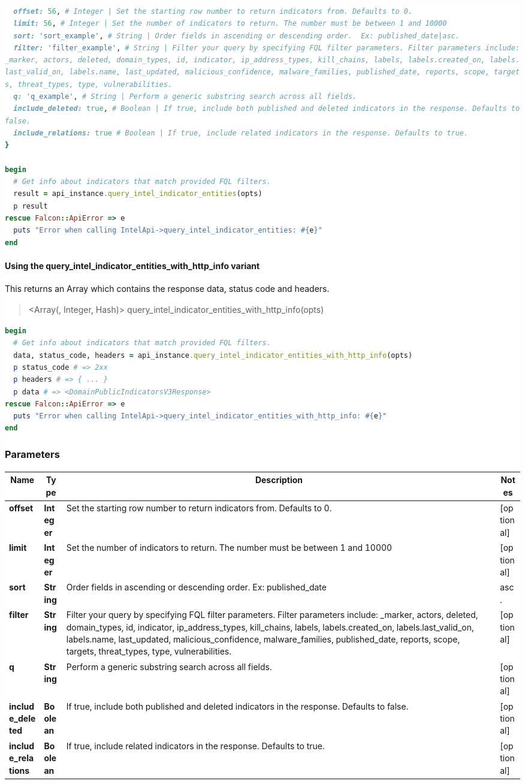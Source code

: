 ```ruby
  offset: 56, # Integer | Set the starting row number to return indicators from. Defaults to 0.
  limit: 56, # Integer | Set the number of indicators to return. The number must be between 1 and 10000
  sort: 'sort_example', # String | Order fields in ascending or descending order.  Ex: published_date|asc.
  filter: 'filter_example', # String | Filter your query by specifying FQL filter parameters. Filter parameters include:  _marker, actors, deleted, domain_types, id, indicator, ip_address_types, kill_chains, labels, labels.created_on, labels.last_valid_on, labels.name, last_updated, malicious_confidence, malware_families, published_date, reports, scope, targets, threat_types, type, vulnerabilities.
  q: 'q_example', # String | Perform a generic substring search across all fields.
  include_deleted: true, # Boolean | If true, include both published and deleted indicators in the response. Defaults to false.
  include_relations: true # Boolean | If true, include related indicators in the response. Defaults to true.
}

begin
  # Get info about indicators that match provided FQL filters.
  result = api_instance.query_intel_indicator_entities(opts)
  p result
rescue Falcon::ApiError => e
  puts "Error when calling IntelApi->query_intel_indicator_entities: #{e}"
end
```

#### Using the query_intel_indicator_entities_with_http_info variant

This returns an Array which contains the response data, status code and headers.

> <Array(<DomainPublicIndicatorsV3Response>, Integer, Hash)> query_intel_indicator_entities_with_http_info(opts)

```ruby
begin
  # Get info about indicators that match provided FQL filters.
  data, status_code, headers = api_instance.query_intel_indicator_entities_with_http_info(opts)
  p status_code # => 2xx
  p headers # => { ... }
  p data # => <DomainPublicIndicatorsV3Response>
rescue Falcon::ApiError => e
  puts "Error when calling IntelApi->query_intel_indicator_entities_with_http_info: #{e}"
end
```

### Parameters

| Name | Type | Description | Notes |
| ---- | ---- | ----------- | ----- |
| **offset** | **Integer** | Set the starting row number to return indicators from. Defaults to 0. | [optional] |
| **limit** | **Integer** | Set the number of indicators to return. The number must be between 1 and 10000 | [optional] |
| **sort** | **String** | Order fields in ascending or descending order.  Ex: published_date|asc. | [optional] |
| **filter** | **String** | Filter your query by specifying FQL filter parameters. Filter parameters include:  _marker, actors, deleted, domain_types, id, indicator, ip_address_types, kill_chains, labels, labels.created_on, labels.last_valid_on, labels.name, last_updated, malicious_confidence, malware_families, published_date, reports, scope, targets, threat_types, type, vulnerabilities. | [optional] |
| **q** | **String** | Perform a generic substring search across all fields. | [optional] |
| **include_deleted** | **Boolean** | If true, include both published and deleted indicators in the response. Defaults to false. | [optional] |
| **include_relations** | **Boolean** | If true, include related indicators in the response. Defaults to true. | [optional] |
